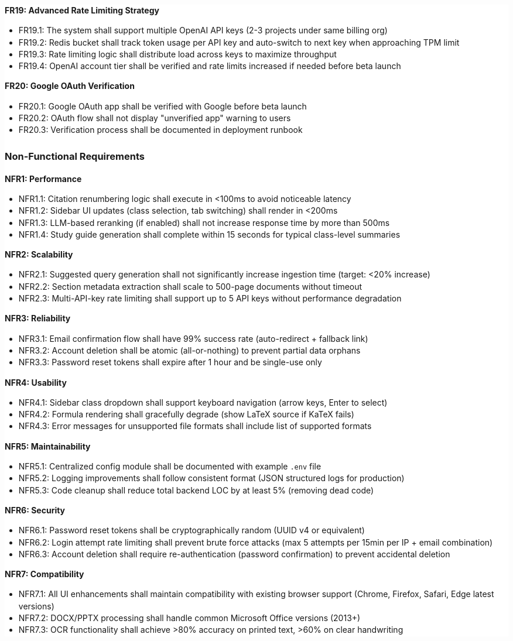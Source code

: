 **FR19: Advanced Rate Limiting Strategy**
- FR19.1: The system shall support multiple OpenAI API keys (2-3 projects under same billing org)
- FR19.2: Redis bucket shall track token usage per API key and auto-switch to next key when approaching TPM limit
- FR19.3: Rate limiting logic shall distribute load across keys to maximize throughput
- FR19.4: OpenAI account tier shall be verified and rate limits increased if needed before beta launch

**FR20: Google OAuth Verification**
- FR20.1: Google OAuth app shall be verified with Google before beta launch
- FR20.2: OAuth flow shall not display "unverified app" warning to users
- FR20.3: Verification process shall be documented in deployment runbook

### Non-Functional Requirements

**NFR1: Performance**
- NFR1.1: Citation renumbering logic shall execute in <100ms to avoid noticeable latency
- NFR1.2: Sidebar UI updates (class selection, tab switching) shall render in <200ms
- NFR1.3: LLM-based reranking (if enabled) shall not increase response time by more than 500ms
- NFR1.4: Study guide generation shall complete within 15 seconds for typical class-level summaries

**NFR2: Scalability**
- NFR2.1: Suggested query generation shall not significantly increase ingestion time (target: <20% increase)
- NFR2.2: Section metadata extraction shall scale to 500-page documents without timeout
- NFR2.3: Multi-API-key rate limiting shall support up to 5 API keys without performance degradation

**NFR3: Reliability**
- NFR3.1: Email confirmation flow shall have 99% success rate (auto-redirect + fallback link)
- NFR3.2: Account deletion shall be atomic (all-or-nothing) to prevent partial data orphans
- NFR3.3: Password reset tokens shall expire after 1 hour and be single-use only

**NFR4: Usability**
- NFR4.1: Sidebar class dropdown shall support keyboard navigation (arrow keys, Enter to select)
- NFR4.2: Formula rendering shall gracefully degrade (show LaTeX source if KaTeX fails)
- NFR4.3: Error messages for unsupported file formats shall include list of supported formats

**NFR5: Maintainability**
- NFR5.1: Centralized config module shall be documented with example `.env` file
- NFR5.2: Logging improvements shall follow consistent format (JSON structured logs for production)
- NFR5.3: Code cleanup shall reduce total backend LOC by at least 5% (removing dead code)

**NFR6: Security**
- NFR6.1: Password reset tokens shall be cryptographically random (UUID v4 or equivalent)
- NFR6.2: Login attempt rate limiting shall prevent brute force attacks (max 5 attempts per 15min per IP + email combination)
- NFR6.3: Account deletion shall require re-authentication (password confirmation) to prevent accidental deletion

**NFR7: Compatibility**
- NFR7.1: All UI enhancements shall maintain compatibility with existing browser support (Chrome, Firefox, Safari, Edge latest versions)
- NFR7.2: DOCX/PPTX processing shall handle common Microsoft Office versions (2013+)
- NFR7.3: OCR functionality shall achieve >80% accuracy on printed text, >60% on clear handwriting
